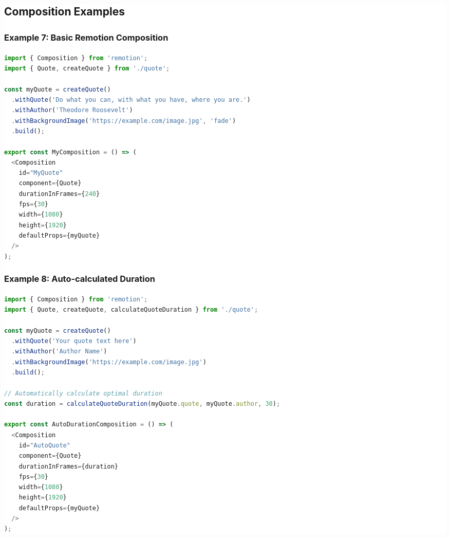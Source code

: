 ## Composition Examples

### Example 7: Basic Remotion Composition

```typescript
import { Composition } from 'remotion';
import { Quote, createQuote } from './quote';

const myQuote = createQuote()
  .withQuote('Do what you can, with what you have, where you are.')
  .withAuthor('Theodore Roosevelt')
  .withBackgroundImage('https://example.com/image.jpg', 'fade')
  .build();

export const MyComposition = () => (
  <Composition
    id="MyQuote"
    component={Quote}
    durationInFrames={240}
    fps={30}
    width={1080}
    height={1920}
    defaultProps={myQuote}
  />
);
```

### Example 8: Auto-calculated Duration

```typescript
import { Composition } from 'remotion';
import { Quote, createQuote, calculateQuoteDuration } from './quote';

const myQuote = createQuote()
  .withQuote('Your quote text here')
  .withAuthor('Author Name')
  .withBackgroundImage('https://example.com/image.jpg')
  .build();

// Automatically calculate optimal duration
const duration = calculateQuoteDuration(myQuote.quote, myQuote.author, 30);

export const AutoDurationComposition = () => (
  <Composition
    id="AutoQuote"
    component={Quote}
    durationInFrames={duration}
    fps={30}
    width={1080}
    height={1920}
    defaultProps={myQuote}
  />
);
```
